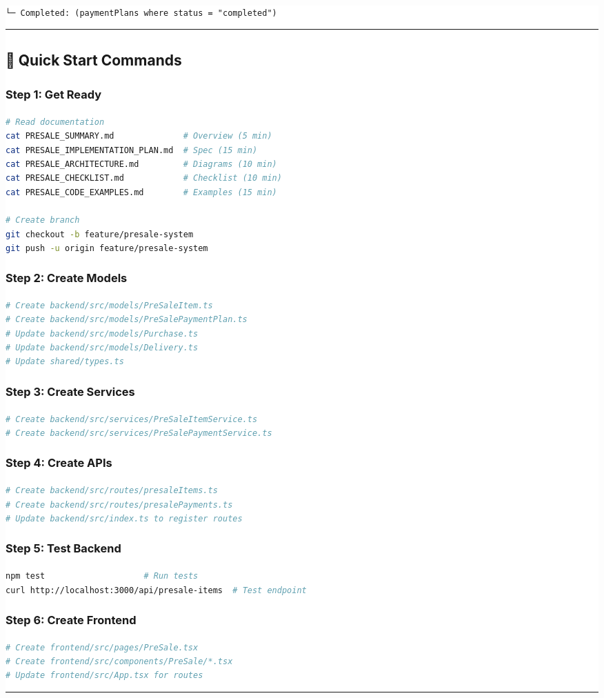 ```
└─ Completed: (paymentPlans where status = "completed")
```

---

## 🚀 Quick Start Commands

### Step 1: Get Ready
```bash
# Read documentation
cat PRESALE_SUMMARY.md              # Overview (5 min)
cat PRESALE_IMPLEMENTATION_PLAN.md  # Spec (15 min)
cat PRESALE_ARCHITECTURE.md         # Diagrams (10 min)
cat PRESALE_CHECKLIST.md            # Checklist (10 min)
cat PRESALE_CODE_EXAMPLES.md        # Examples (15 min)

# Create branch
git checkout -b feature/presale-system
git push -u origin feature/presale-system
```

### Step 2: Create Models
```bash
# Create backend/src/models/PreSaleItem.ts
# Create backend/src/models/PreSalePaymentPlan.ts
# Update backend/src/models/Purchase.ts
# Update backend/src/models/Delivery.ts
# Update shared/types.ts
```

### Step 3: Create Services
```bash
# Create backend/src/services/PreSaleItemService.ts
# Create backend/src/services/PreSalePaymentService.ts
```

### Step 4: Create APIs
```bash
# Create backend/src/routes/presaleItems.ts
# Create backend/src/routes/presalePayments.ts
# Update backend/src/index.ts to register routes
```

### Step 5: Test Backend
```bash
npm test                    # Run tests
curl http://localhost:3000/api/presale-items  # Test endpoint
```

### Step 6: Create Frontend
```bash
# Create frontend/src/pages/PreSale.tsx
# Create frontend/src/components/PreSale/*.tsx
# Update frontend/src/App.tsx for routes
```

---